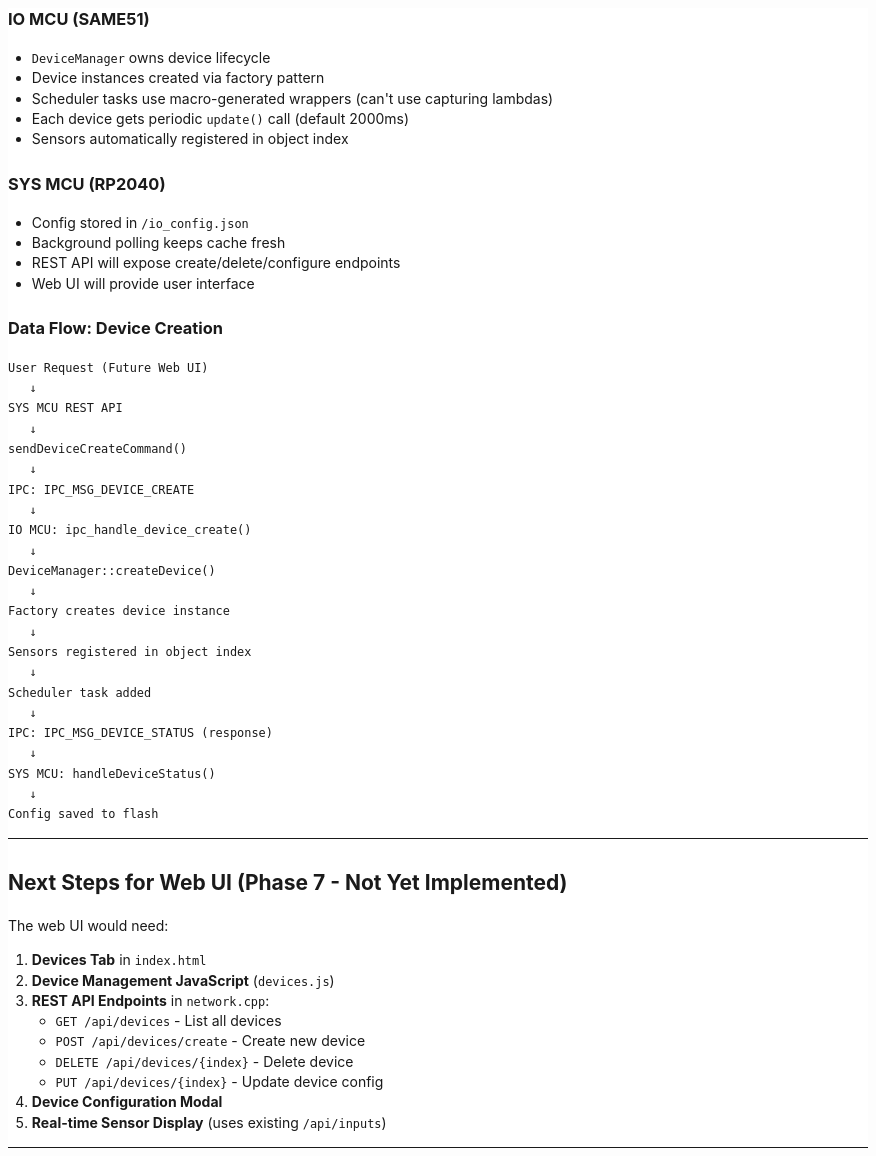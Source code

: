 ### **IO MCU (SAME51)**
- `DeviceManager` owns device lifecycle
- Device instances created via factory pattern
- Scheduler tasks use macro-generated wrappers (can't use capturing lambdas)
- Each device gets periodic `update()` call (default 2000ms)
- Sensors automatically registered in object index

### **SYS MCU (RP2040)**
- Config stored in `/io_config.json`
- Background polling keeps cache fresh
- REST API will expose create/delete/configure endpoints
- Web UI will provide user interface

### **Data Flow: Device Creation**
```
User Request (Future Web UI)
   ↓
SYS MCU REST API
   ↓
sendDeviceCreateCommand()
   ↓
IPC: IPC_MSG_DEVICE_CREATE
   ↓
IO MCU: ipc_handle_device_create()
   ↓
DeviceManager::createDevice()
   ↓
Factory creates device instance
   ↓
Sensors registered in object index
   ↓
Scheduler task added
   ↓
IPC: IPC_MSG_DEVICE_STATUS (response)
   ↓
SYS MCU: handleDeviceStatus()
   ↓
Config saved to flash
```

---

## **Next Steps for Web UI** (Phase 7 - Not Yet Implemented)

The web UI would need:

1. **Devices Tab** in `index.html`
2. **Device Management JavaScript** (`devices.js`)
3. **REST API Endpoints** in `network.cpp`:
   - `GET /api/devices` - List all devices
   - `POST /api/devices/create` - Create new device
   - `DELETE /api/devices/{index}` - Delete device
   - `PUT /api/devices/{index}` - Update device config
4. **Device Configuration Modal**
5. **Real-time Sensor Display** (uses existing `/api/inputs`)

---